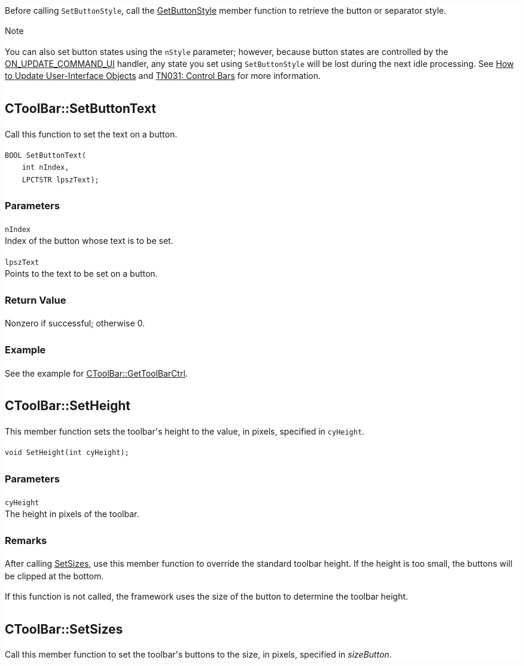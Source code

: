  Before calling `SetButtonStyle`, call the [GetButtonStyle](#getbuttonstyle) member function to retrieve the button or separator style.  
  
> [!NOTE]
>  You can also set button states using the `nStyle` parameter; however, because button states are controlled by the [ON_UPDATE_COMMAND_UI](message-map-macros-mfc.md#on_update_command_ui) handler, any state you set using `SetButtonStyle` will be lost during the next idle processing. See [How to Update User-Interface Objects](../../mfc/how-to-update-user-interface-objects.md) and [TN031: Control Bars](../../mfc/tn031-control-bars.md) for more information.  
  
##  <a name="setbuttontext"></a>  CToolBar::SetButtonText  
 Call this function to set the text on a button.  
  
```  
BOOL SetButtonText(
    int nIndex,  
    LPCTSTR lpszText);
```  
  
### Parameters  
 `nIndex`  
 Index of the button whose text is to be set.  
  
 `lpszText`  
 Points to the text to be set on a button.  
  
### Return Value  
 Nonzero if successful; otherwise 0.  
  
### Example  
  See the example for [CToolBar::GetToolBarCtrl](#gettoolbarctrl).  
  
##  <a name="setheight"></a>  CToolBar::SetHeight  
 This member function sets the toolbar's height to the value, in pixels, specified in `cyHeight`.  
  
```  
void SetHeight(int cyHeight);
```  
  
### Parameters  
 `cyHeight`  
 The height in pixels of the toolbar.  
  
### Remarks  
 After calling [SetSizes](#setsizes), use this member function to override the standard toolbar height. If the height is too small, the buttons will be clipped at the bottom.  
  
 If this function is not called, the framework uses the size of the button to determine the toolbar height.  
  
##  <a name="setsizes"></a>  CToolBar::SetSizes  
 Call this member function to set the toolbar's buttons to the size, in pixels, specified in *sizeButton*.  
  